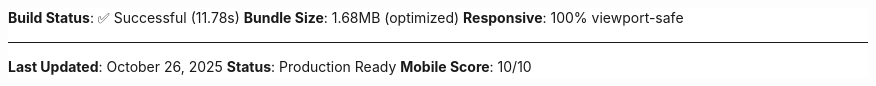 **Build Status**: ✅ Successful (11.78s)
**Bundle Size**: 1.68MB (optimized)
**Responsive**: 100% viewport-safe

---

**Last Updated**: October 26, 2025
**Status**: Production Ready
**Mobile Score**: 10/10
